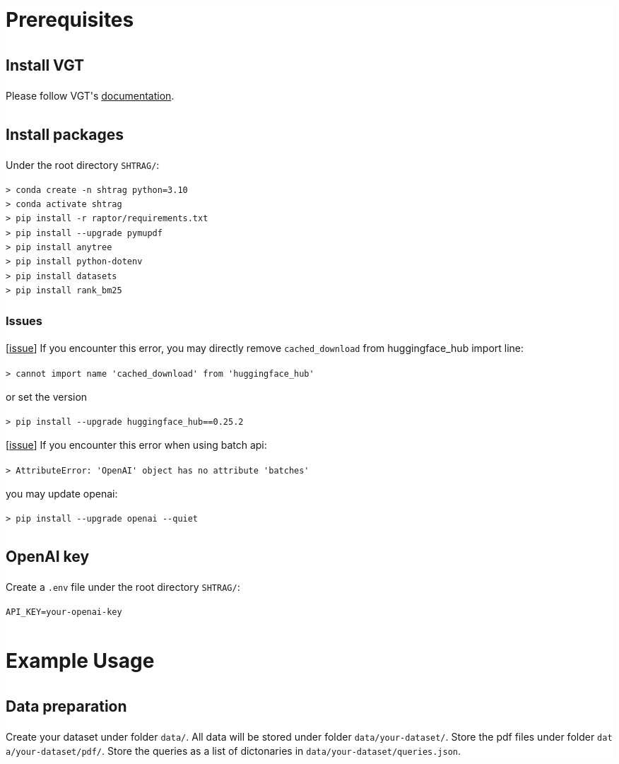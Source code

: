 # Prerequisites

## Install VGT
Please follow VGT's [documentation](https://github.com/huridocs/pdf-document-layout-analysis).

## Install packages
Under the root directory `SHTRAG/`:
```
> conda create -n shtrag python=3.10
> conda activate shtrag
> pip install -r raptor/requirements.txt
> pip install --upgrade pymupdf
> pip install anytree
> pip install python-dotenv
> pip install datasets
> pip install rank_bm25
```

### Issues
[[issue](https://github.com/easydiffusion/easydiffusion/issues/1851)] If you encounter this error, you may directly remove `cached_download` from huggingface_hub import line:
```
> cannot import name 'cached_download' from 'huggingface_hub'
```
or set the version
```
> pip install --upgrade huggingface_hub==0.25.2
```

[[issue](https://community.openai.com/t/subject-error-openai-object-has-no-attribute-batches/745724/2)] If you encounter this error when using batch api:
```
> AttributeError: 'OpenAI' object has no attribute 'batches'
```
you may update openai:
```
> pip install --upgrade openai --quiet
```

## OpenAI key
Create a `.env` file under the root directory `SHTRAG/`:
```
API_KEY=your-openai-key
```

# Example Usage
## Data preparation
Create your dataset under folder `data/`. All data will be stored under folder `data/your-dataset/`. Store the pdf files under folder `data/your-dataset/pdf/`. Store the queries as a list of dictonaries in `data/your-dataset/queries.json`. 
